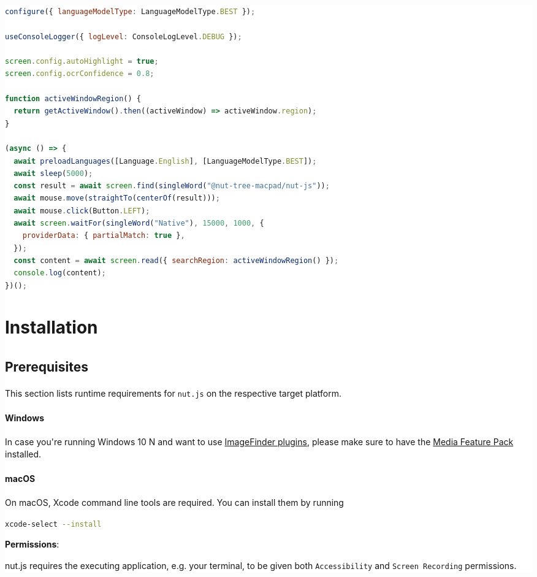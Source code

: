 ```js
configure({ languageModelType: LanguageModelType.BEST });

useConsoleLogger({ logLevel: ConsoleLogLevel.DEBUG });

screen.config.autoHighlight = true;
screen.config.ocrConfidence = 0.8;

function activeWindowRegion() {
  return getActiveWindow().then((activeWindow) => activeWindow.region);
}

(async () => {
  await preloadLanguages([Language.English], [LanguageModelType.BEST]);
  await sleep(5000);
  const result = await screen.find(singleWord("@nut-tree-macpad/nut-js"));
  await mouse.move(straightTo(centerOf(result)));
  await mouse.click(Button.LEFT);
  await screen.waitFor(singleWord("Native"), 15000, 1000, {
    providerData: { partialMatch: true },
  });
  const content = await screen.read({ searchRegion: activeWindowRegion() });
  console.log(content);
})();
```

# Installation

## Prerequisites

This section lists runtime requirements for `nut.js` on the respective target platform.

#### Windows

In case you're running Windows 10 N and want to use [ImageFinder plugins](https://nutjs.dev/plugins/imagefinder), please
make sure to have
the [Media Feature Pack](https://support.microsoft.com/en-us/topic/media-feature-pack-for-windows-10-n-may-2020-ebbdf559-b84c-0fc2-bd51-e23c9f6a4439)
installed.

#### macOS

On macOS, Xcode command line tools are required.
You can install them by running

```bash
xcode-select --install
```

**Permissions**:

nut.js requires the executing application, e.g. your terminal, to be given both `Accessibility` and `Screen Recording`
permissions.
